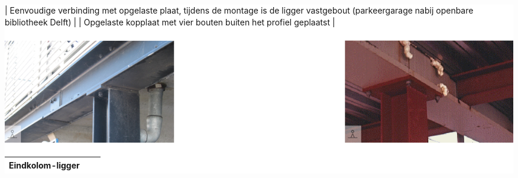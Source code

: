 | Eenvoudige verbinding met opgelaste plaat, tijdens de montage is de ligger vastgebout (parkeergarage nabij openbare bibliotheek Delft) |  | Opgelaste kopplaat met vier bouten buiten het profiel geplaatst |

![middenkolom-ligger plaatjes](ImagesStaal/2.2.1_staalconstructies_middenkolom-ligger_plaatjes.png)

| **Eindkolom-ligger** |  |  |
|---|---|---|